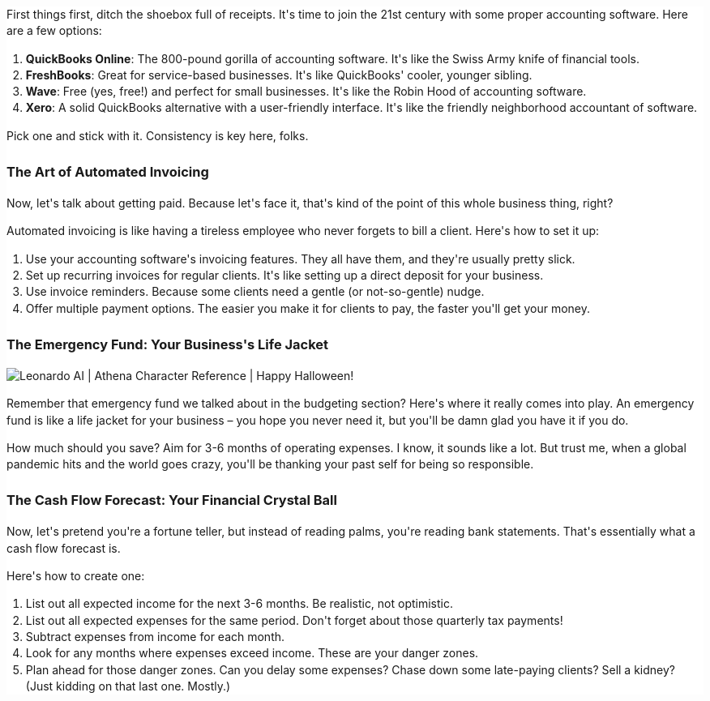 First things first, ditch the shoebox full of receipts. It's time to join the 21st century with some proper accounting software. Here are a few options:

1. **QuickBooks Online**: The 800-pound gorilla of accounting software. It's like the Swiss Army knife of financial tools.
2. **FreshBooks**: Great for service-based businesses. It's like QuickBooks' cooler, younger sibling.
3. **Wave**: Free (yes, free!) and perfect for small businesses. It's like the Robin Hood of accounting software.
4. **Xero**: A solid QuickBooks alternative with a user-friendly interface. It's like the friendly neighborhood accountant of software.

Pick one and stick with it. Consistency is key here, folks.

### The Art of Automated Invoicing

Now, let's talk about getting paid. Because let's face it, that's kind of the point of this whole business thing, right?

Automated invoicing is like having a tireless employee who never forgets to bill a client. Here's how to set it up:

1. Use your accounting software's invoicing features. They all have them, and they're usually pretty slick.
2. Set up recurring invoices for regular clients. It's like setting up a direct deposit for your business.
3. Use invoice reminders. Because some clients need a gentle (or not-so-gentle) nudge.
4. Offer multiple payment options. The easier you make it for clients to pay, the faster you'll get your money.

### The Emergency Fund: Your Business's Life Jacket

![Leonardo AI | Athena Character Reference | Happy Halloween!](https://res-1.cloudinary.com/ddicetqs5/image/upload/f_auto,fl_force_strip,q_auto:best/v1/wayfinder-ghost-blog/financial-management-steps-digital-entrepreneurs2)

Remember that emergency fund we talked about in the budgeting section? Here's where it really comes into play. An emergency fund is like a life jacket for your business – you hope you never need it, but you'll be damn glad you have it if you do.

How much should you save? Aim for 3-6 months of operating expenses. I know, it sounds like a lot. But trust me, when a global pandemic hits and the world goes crazy, you'll be thanking your past self for being so responsible.

### The Cash Flow Forecast: Your Financial Crystal Ball

Now, let's pretend you're a fortune teller, but instead of reading palms, you're reading bank statements. That's essentially what a cash flow forecast is.

Here's how to create one:

1. List out all expected income for the next 3-6 months. Be realistic, not optimistic.
2. List out all expected expenses for the same period. Don't forget about those quarterly tax payments!
3. Subtract expenses from income for each month.
4. Look for any months where expenses exceed income. These are your danger zones.
5. Plan ahead for those danger zones. Can you delay some expenses? Chase down some late-paying clients? Sell a kidney? (Just kidding on that last one. Mostly.)
